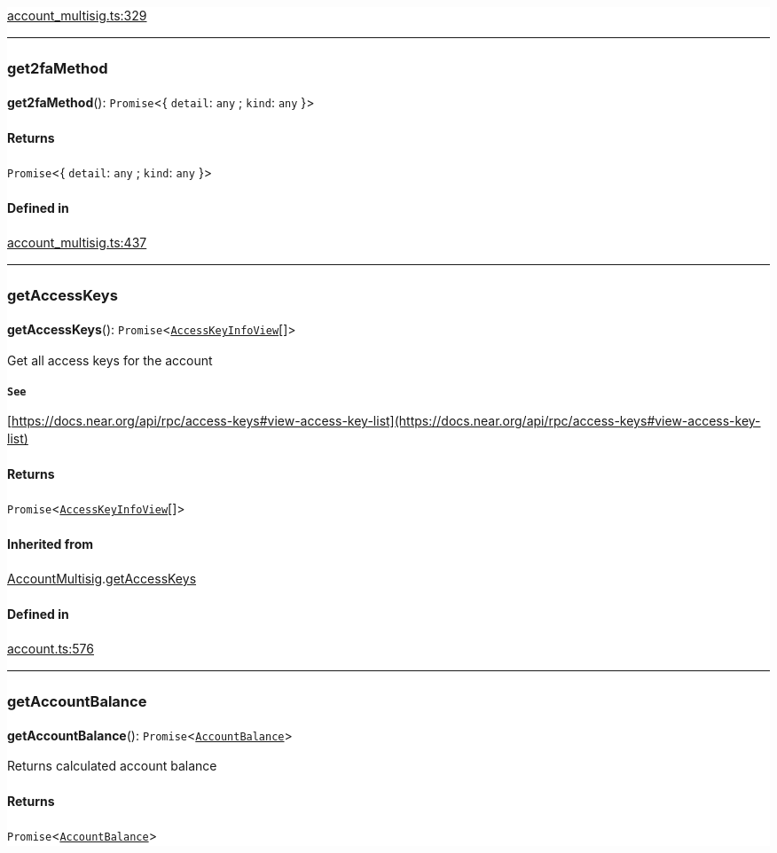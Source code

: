 [account_multisig.ts:329](https://github.com/maxhr/near--near-api-js/blob/a0c9a104/packages/near-api-js/src/account_multisig.ts#L329)

___

### get2faMethod

**get2faMethod**(): `Promise`<{ `detail`: `any` ; `kind`: `any`  }\>

#### Returns

`Promise`<{ `detail`: `any` ; `kind`: `any`  }\>

#### Defined in

[account_multisig.ts:437](https://github.com/maxhr/near--near-api-js/blob/a0c9a104/packages/near-api-js/src/account_multisig.ts#L437)

___

### getAccessKeys

**getAccessKeys**(): `Promise`<[`AccessKeyInfoView`](../interfaces/providers_provider.AccessKeyInfoView.md)[]\>

Get all access keys for the account

**`See`**

[https://docs.near.org/api/rpc/access-keys#view-access-key-list](https://docs.near.org/api/rpc/access-keys#view-access-key-list)

#### Returns

`Promise`<[`AccessKeyInfoView`](../interfaces/providers_provider.AccessKeyInfoView.md)[]\>

#### Inherited from

[AccountMultisig](account_multisig.AccountMultisig.md).[getAccessKeys](account_multisig.AccountMultisig.md#getaccesskeys)

#### Defined in

[account.ts:576](https://github.com/maxhr/near--near-api-js/blob/a0c9a104/packages/near-api-js/src/account.ts#L576)

___

### getAccountBalance

**getAccountBalance**(): `Promise`<[`AccountBalance`](../interfaces/account.AccountBalance.md)\>

Returns calculated account balance

#### Returns

`Promise`<[`AccountBalance`](../interfaces/account.AccountBalance.md)\>
